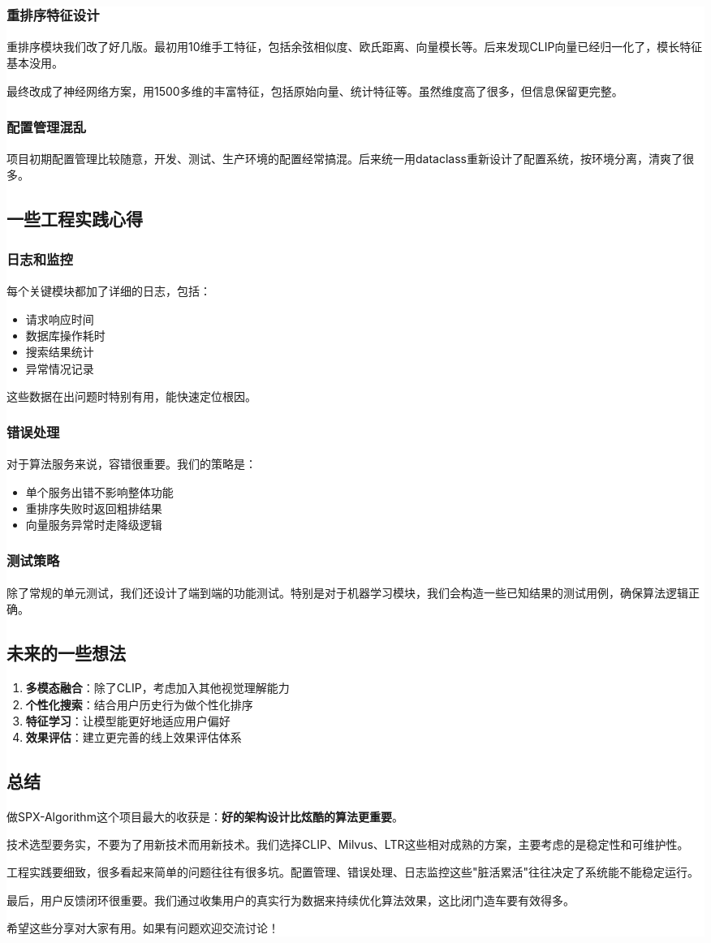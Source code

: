 ### 重排序特征设计

重排序模块我们改了好几版。最初用10维手工特征，包括余弦相似度、欧氏距离、向量模长等。后来发现CLIP向量已经归一化了，模长特征基本没用。

最终改成了神经网络方案，用1500多维的丰富特征，包括原始向量、统计特征等。虽然维度高了很多，但信息保留更完整。

### 配置管理混乱

项目初期配置管理比较随意，开发、测试、生产环境的配置经常搞混。后来统一用dataclass重新设计了配置系统，按环境分离，清爽了很多。

## 一些工程实践心得

### 日志和监控

每个关键模块都加了详细的日志，包括：
- 请求响应时间
- 数据库操作耗时  
- 搜索结果统计
- 异常情况记录

这些数据在出问题时特别有用，能快速定位根因。

### 错误处理

对于算法服务来说，容错很重要。我们的策略是：
- 单个服务出错不影响整体功能
- 重排序失败时返回粗排结果
- 向量服务异常时走降级逻辑

### 测试策略

除了常规的单元测试，我们还设计了端到端的功能测试。特别是对于机器学习模块，我们会构造一些已知结果的测试用例，确保算法逻辑正确。

## 未来的一些想法

1. **多模态融合**：除了CLIP，考虑加入其他视觉理解能力
2. **个性化搜索**：结合用户历史行为做个性化排序
3. **特征学习**：让模型能更好地适应用户偏好
4. **效果评估**：建立更完善的线上效果评估体系

## 总结

做SPX-Algorithm这个项目最大的收获是：**好的架构设计比炫酷的算法更重要**。

技术选型要务实，不要为了用新技术而用新技术。我们选择CLIP、Milvus、LTR这些相对成熟的方案，主要考虑的是稳定性和可维护性。

工程实践要细致，很多看起来简单的问题往往有很多坑。配置管理、错误处理、日志监控这些"脏活累活"往往决定了系统能不能稳定运行。

最后，用户反馈闭环很重要。我们通过收集用户的真实行为数据来持续优化算法效果，这比闭门造车要有效得多。

希望这些分享对大家有用。如果有问题欢迎交流讨论！
